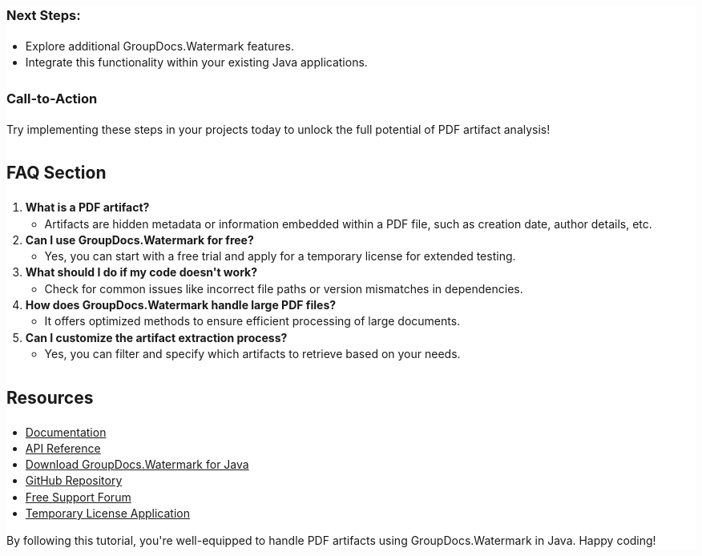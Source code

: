 ### Next Steps:
- Explore additional GroupDocs.Watermark features.
- Integrate this functionality within your existing Java applications.

### Call-to-Action
Try implementing these steps in your projects today to unlock the full potential of PDF artifact analysis!

## FAQ Section
1. **What is a PDF artifact?**
   - Artifacts are hidden metadata or information embedded within a PDF file, such as creation date, author details, etc.
2. **Can I use GroupDocs.Watermark for free?**
   - Yes, you can start with a free trial and apply for a temporary license for extended testing.
3. **What should I do if my code doesn't work?**
   - Check for common issues like incorrect file paths or version mismatches in dependencies.
4. **How does GroupDocs.Watermark handle large PDF files?**
   - It offers optimized methods to ensure efficient processing of large documents.
5. **Can I customize the artifact extraction process?**
   - Yes, you can filter and specify which artifacts to retrieve based on your needs.

## Resources
- [Documentation](https://docs.groupdocs.com/watermark/java/)
- [API Reference](https://reference.groupdocs.com/watermark/java)
- [Download GroupDocs.Watermark for Java](https://releases.groupdocs.com/watermark/java/)
- [GitHub Repository](https://github.com/groupdocs-watermark/GroupDocs.Watermark-for-Java)
- [Free Support Forum](https://forum.groupdocs.com/c/watermark/10)
- [Temporary License Application](https://purchase.groupdocs.com/temporary-license/) 

By following this tutorial, you're well-equipped to handle PDF artifacts using GroupDocs.Watermark in Java. Happy coding!

